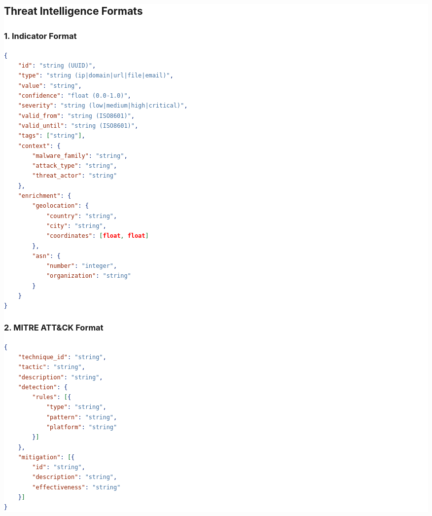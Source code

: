 ## Threat Intelligence Formats

### 1. Indicator Format

```json
{
    "id": "string (UUID)",
    "type": "string (ip|domain|url|file|email)",
    "value": "string",
    "confidence": "float (0.0-1.0)",
    "severity": "string (low|medium|high|critical)",
    "valid_from": "string (ISO8601)",
    "valid_until": "string (ISO8601)",
    "tags": ["string"],
    "context": {
        "malware_family": "string",
        "attack_type": "string",
        "threat_actor": "string"
    },
    "enrichment": {
        "geolocation": {
            "country": "string",
            "city": "string",
            "coordinates": [float, float]
        },
        "asn": {
            "number": "integer",
            "organization": "string"
        }
    }
}
```

### 2. MITRE ATT&CK Format

```json
{
    "technique_id": "string",
    "tactic": "string",
    "description": "string",
    "detection": {
        "rules": [{
            "type": "string",
            "pattern": "string",
            "platform": "string"
        }]
    },
    "mitigation": [{
        "id": "string",
        "description": "string",
        "effectiveness": "string"
    }]
}
```
